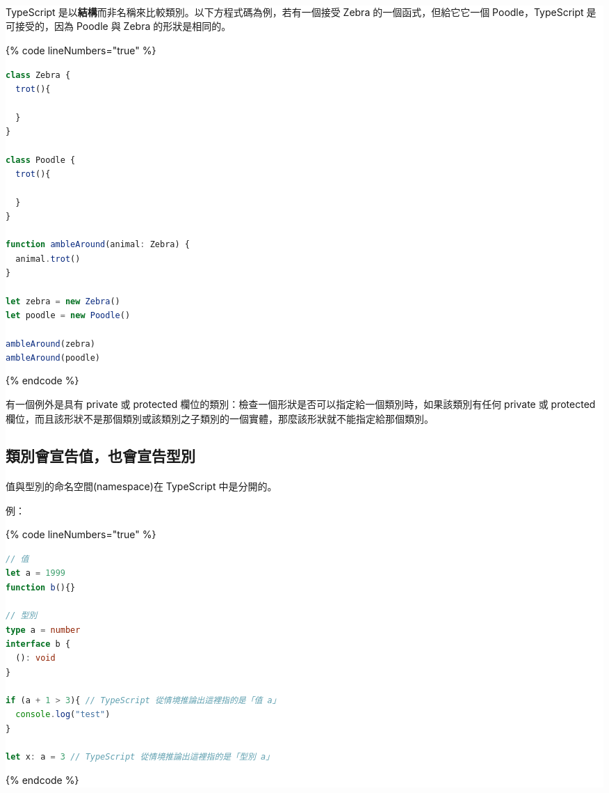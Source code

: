 TypeScript 是以**結構**而非名稱來比較類別。以下方程式碼為例，若有一個接受 Zebra 的一個函式，但給它它一個 Poodle，TypeScript 是可接受的，因為 Poodle 與 Zebra 的形狀是相同的。

{% code lineNumbers="true" %}
```typescript
class Zebra {
  trot(){

  }
}

class Poodle {
  trot(){
    
  }
}

function ambleAround(animal: Zebra) {
  animal.trot()
}

let zebra = new Zebra()
let poodle = new Poodle()

ambleAround(zebra)
ambleAround(poodle)
```
{% endcode %}

有一個例外是具有 private 或 protected 欄位的類別：檢查一個形狀是否可以指定給一個類別時，如果該類別有任何 private 或 protected 欄位，而且該形狀不是那個類別或該類別之子類別的一個實體，那麼該形狀就不能指定給那個類別。



## 類別會宣告值，也會宣告型別

值與型別的命名空間(namespace)在 TypeScript 中是分開的。

例：

{% code lineNumbers="true" %}
```typescript
// 值
let a = 1999
function b(){}

// 型別
type a = number
interface b {
  (): void
}

if (a + 1 > 3){ // TypeScript 從情境推論出這裡指的是「值 a」
  console.log("test")
}

let x: a = 3 // TypeScript 從情境推論出這裡指的是「型別 a」
```
{% endcode %}
